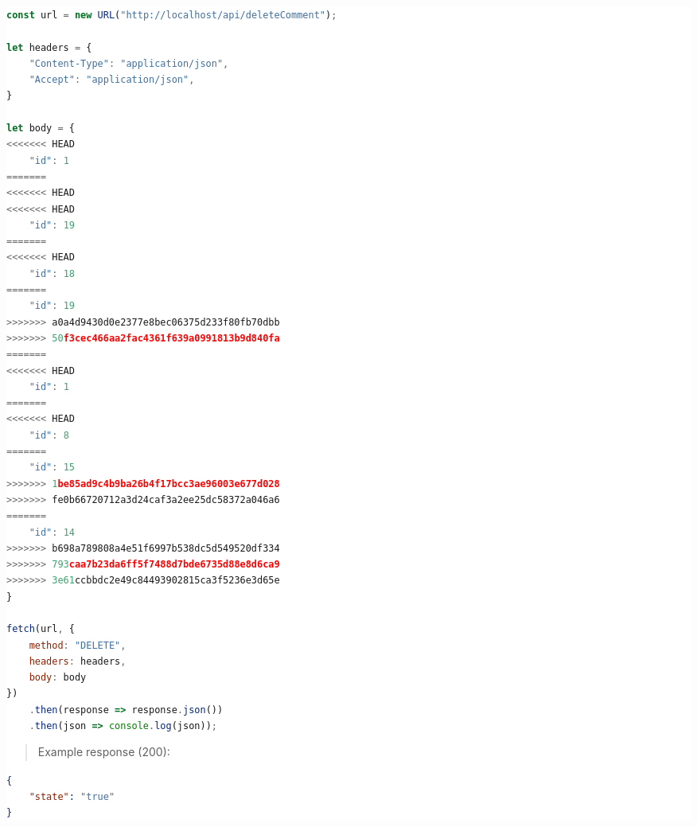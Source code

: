 ```javascript
const url = new URL("http://localhost/api/deleteComment");

let headers = {
    "Content-Type": "application/json",
    "Accept": "application/json",
}

let body = {
<<<<<<< HEAD
    "id": 1
=======
<<<<<<< HEAD
<<<<<<< HEAD
    "id": 19
=======
<<<<<<< HEAD
    "id": 18
=======
    "id": 19
>>>>>>> a0a4d9430d0e2377e8bec06375d233f80fb70dbb
>>>>>>> 50f3cec466aa2fac4361f639a0991813b9d840fa
=======
<<<<<<< HEAD
    "id": 1
=======
<<<<<<< HEAD
    "id": 8
=======
    "id": 15
>>>>>>> 1be85ad9c4b9ba26b4f17bcc3ae96003e677d028
>>>>>>> fe0b66720712a3d24caf3a2ee25dc58372a046a6
=======
    "id": 14
>>>>>>> b698a789808a4e51f6997b538dc5d549520df334
>>>>>>> 793caa7b23da6ff5f7488d7bde6735d88e8d6ca9
>>>>>>> 3e61ccbbdc2e49c84493902815ca3f5236e3d65e
}

fetch(url, {
    method: "DELETE",
    headers: headers,
    body: body
})
    .then(response => response.json())
    .then(json => console.log(json));
```

> Example response (200):

```json
{
    "state": "true"
}
```
